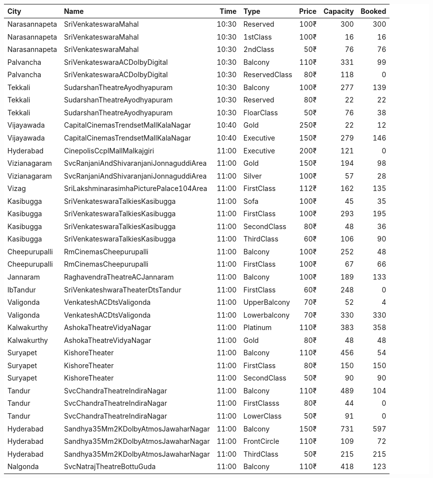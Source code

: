 | City           | Name                                              |  Time | Type           | Price | Capacity | Booked |
| :------------- | :------------------------------------------------ | ----: | :------------- | ----: | -------: | -----: |
| Narasannapeta  | SriVenkateswaraMahal                              | 10:30 | Reserved       |  100₹ |      300 |    300 |
| Narasannapeta  | SriVenkateswaraMahal                              | 10:30 | 1stClass       |  100₹ |       16 |     16 |
| Narasannapeta  | SriVenkateswaraMahal                              | 10:30 | 2ndClass       |   50₹ |       76 |     76 |
| Palvancha      | SriVenkateswaraACDolbyDigital                     | 10:30 | Balcony        |  110₹ |      331 |     99 |
| Palvancha      | SriVenkateswaraACDolbyDigital                     | 10:30 | ReservedClass  |   80₹ |      118 |      0 |
| Tekkali        | SudarshanTheatreAyodhyapuram                      | 10:30 | Balcony        |  100₹ |      277 |    139 |
| Tekkali        | SudarshanTheatreAyodhyapuram                      | 10:30 | Reserved       |   80₹ |       22 |     22 |
| Tekkali        | SudarshanTheatreAyodhyapuram                      | 10:30 | FloarClass     |   50₹ |       76 |     38 |
| Vijayawada     | CapitalCinemasTrendsetMallKalaNagar               | 10:40 | Gold           |  250₹ |       22 |     12 |
| Vijayawada     | CapitalCinemasTrendsetMallKalaNagar               | 10:40 | Executive      |  150₹ |      279 |    146 |
| Hyderabad      | CinepolisCcplMallMalkajgiri                       | 11:00 | Executive      |  200₹ |      121 |      0 |
| Vizianagaram   | SvcRanjaniAndShivaranjaniJonnaguddiArea           | 11:00 | Gold           |  150₹ |      194 |     98 |
| Vizianagaram   | SvcRanjaniAndShivaranjaniJonnaguddiArea           | 11:00 | Silver         |  100₹ |       57 |     28 |
| Vizag          | SriLakshminarasimhaPicturePalace104Area           | 11:00 | FirstClass     |  112₹ |      162 |    135 |
| Kasibugga      | SriVenkateswaraTalkiesKasibugga                   | 11:00 | Sofa           |  100₹ |       45 |     35 |
| Kasibugga      | SriVenkateswaraTalkiesKasibugga                   | 11:00 | FirstClass     |  100₹ |      293 |    195 |
| Kasibugga      | SriVenkateswaraTalkiesKasibugga                   | 11:00 | SecondClass    |   80₹ |       48 |     36 |
| Kasibugga      | SriVenkateswaraTalkiesKasibugga                   | 11:00 | ThirdClass     |   60₹ |      106 |     90 |
| Cheepurupalli  | RmCinemasCheepurupalli                            | 11:00 | Balcony        |  100₹ |      252 |     48 |
| Cheepurupalli  | RmCinemasCheepurupalli                            | 11:00 | FirstClass     |  100₹ |       67 |     66 |
| Jannaram       | RaghavendraTheatreACJannaram                      | 11:00 | Balcony        |  100₹ |      189 |    133 |
| IbTandur       | SriVenkateshwaraTheaterDtsTandur                  | 11:00 | FirstClass     |   60₹ |      248 |      0 |
| Valigonda      | VenkateshACDtsValigonda                           | 11:00 | UpperBalcony   |   70₹ |       52 |      4 |
| Valigonda      | VenkateshACDtsValigonda                           | 11:00 | Lowerbalcony   |   70₹ |      330 |    330 |
| Kalwakurthy    | AshokaTheatreVidyaNagar                           | 11:00 | Platinum       |  110₹ |      383 |    358 |
| Kalwakurthy    | AshokaTheatreVidyaNagar                           | 11:00 | Gold           |   80₹ |       48 |     48 |
| Suryapet       | KishoreTheater                                    | 11:00 | Balcony        |  110₹ |      456 |     54 |
| Suryapet       | KishoreTheater                                    | 11:00 | FirstClass     |   80₹ |      150 |    150 |
| Suryapet       | KishoreTheater                                    | 11:00 | SecondClass    |   50₹ |       90 |     90 |
| Tandur         | SvcChandraTheatreIndiraNagar                      | 11:00 | Balcony        |  110₹ |      489 |    104 |
| Tandur         | SvcChandraTheatreIndiraNagar                      | 11:00 | FirstClasss    |   80₹ |       44 |      0 |
| Tandur         | SvcChandraTheatreIndiraNagar                      | 11:00 | LowerClass     |   50₹ |       91 |      0 |
| Hyderabad      | Sandhya35Mm2KDolbyAtmosJawaharNagar               | 11:00 | Balcony        |  150₹ |      731 |    597 |
| Hyderabad      | Sandhya35Mm2KDolbyAtmosJawaharNagar               | 11:00 | FrontCircle    |  110₹ |      109 |     72 |
| Hyderabad      | Sandhya35Mm2KDolbyAtmosJawaharNagar               | 11:00 | ThirdClass     |   50₹ |      215 |    215 |
| Nalgonda       | SvcNatrajTheatreBottuGuda                         | 11:00 | Balcony        |  110₹ |      418 |    123 |